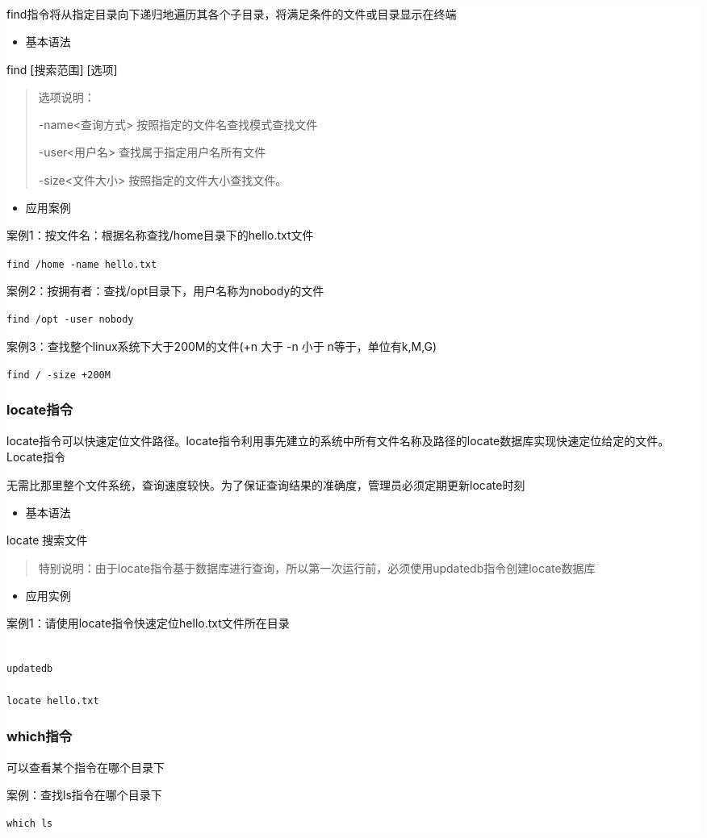 find指令将从指定目录向下递归地遍历其各个子目录，将满足条件的文件或目录显示在终端

- 基本语法

find [搜索范围] [选项]

> 选项说明：
>
> -name<查询方式> 		按照指定的文件名查找模式查找文件
>
> -user<用户名>			   查找属于指定用户名所有文件
>
> -size<文件大小>			按照指定的文件大小查找文件。

- 应用案例

案例1：按文件名：根据名称查找/home目录下的hello.txt文件

`find /home -name hello.txt`

案例2：按拥有者：查找/opt目录下，用户名称为nobody的文件

`find /opt -user nobody`

案例3：查找整个linux系统下大于200M的文件(+n 大于 -n 小于 n等于，单位有k,M,G)

`find / -size +200M`



### locate指令

locate指令可以快速定位文件路径。locate指令利用事先建立的系统中所有文件名称及路径的locate数据库实现快速定位给定的文件。Locate指令

无需比那里整个文件系统，查询速度较快。为了保证查询结果的准确度，管理员必须定期更新locate时刻

- 基本语法

locate 搜索文件

> 特别说明：由于locate指令基于数据库进行查询，所以第一次运行前，必须使用updatedb指令创建locate数据库

- 应用实例

案例1：请使用locate指令快速定位hello.txt文件所在目录

```
	
updatedb

locate hello.txt
```

### which指令

可以查看某个指令在哪个目录下

案例：查找ls指令在哪个目录下

`which ls`

